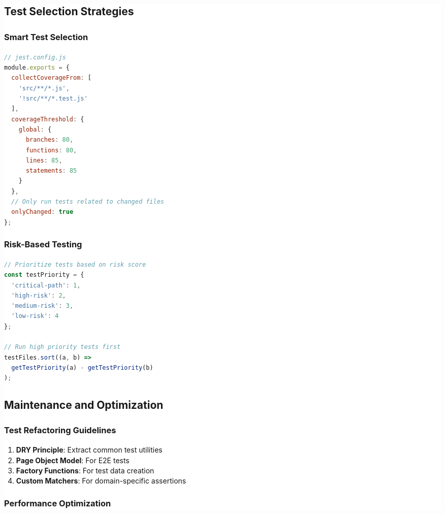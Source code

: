 ## Test Selection Strategies

### Smart Test Selection
```javascript
// jest.config.js
module.exports = {
  collectCoverageFrom: [
    'src/**/*.js',
    '!src/**/*.test.js'
  ],
  coverageThreshold: {
    global: {
      branches: 80,
      functions: 80,
      lines: 85,
      statements: 85
    }
  },
  // Only run tests related to changed files
  onlyChanged: true
};
```

### Risk-Based Testing
```javascript
// Prioritize tests based on risk score
const testPriority = {
  'critical-path': 1,
  'high-risk': 2,
  'medium-risk': 3,
  'low-risk': 4
};

// Run high priority tests first
testFiles.sort((a, b) =>
  getTestPriority(a) - getTestPriority(b)
);
```

## Maintenance and Optimization

### Test Refactoring Guidelines

1. **DRY Principle**: Extract common test utilities
2. **Page Object Model**: For E2E tests
3. **Factory Functions**: For test data creation
4. **Custom Matchers**: For domain-specific assertions

### Performance Optimization
